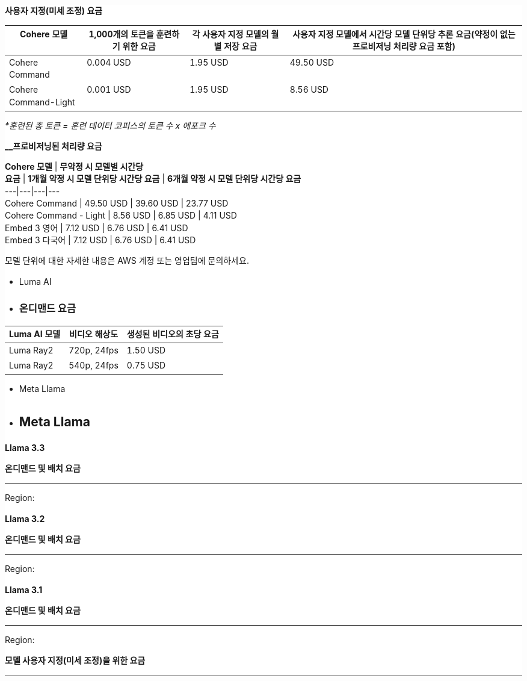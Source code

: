 **사용자 지정(미세 조정) 요금**  

**Cohere 모델** | **1,000개의 토큰을 훈련하기 위한 요금** | **각 사용자 지정 모델의 월별 저장 요금** | **사용자 지정 모델에서 시간당 모델 단위당 추론 요금(약정이 없는 프로비저닝 처리량 요금 포함)**  
---|---|---|---  
Cohere Command | 0.004 USD | 1.95 USD | 49.50 USD  
Cohere Command-Light | 0.001 USD | 1.95 USD | 8.56 USD  
  
_*훈련된 총 토큰 = 훈련 데이터 코퍼스의 토큰 수 x 에포크 수_  

**__프로비저닝된 처리량 요금**  

**Cohere 모델** | **무약정 시 모델별 시간당  
요금** | **1개월 약정 시 모델 단위당 시간당 요금** | **6개월 약정 시 모델 단위당 시간당 요금**  
---|---|---|---  
Cohere Command | 49.50 USD | 39.60 USD | 23.77 USD  
Cohere Command - Light | 8.56 USD | 6.85 USD | 4.11 USD  
Embed 3 영어 | 7.12 USD | 6.76 USD | 6.41 USD  
Embed 3 다국어 | 7.12 USD | 6.76 USD | 6.41 USD  
  
모델 단위에 대한 자세한 내용은 AWS 계정 또는 영업팀에 문의하세요.   

  * Luma AI 

  * ###  온디맨드 요금

**Luma AI 모델** | **비디오 해상도** | **생성된 비디오의 초당 요금**  
---|---|---  
Luma Ray2 | 720p, 24fps | 1.50 USD  
Luma Ray2 | 540p, 24fps | 0.75 USD  
  
  * Meta Llama 

  * ##  Meta Llama

**Llama 3.3**

**온디맨드 및 배치 요금**

* * *

Region:

**Llama 3.2**

**온디맨드 및 배치 요금**

* * *

Region:

**Llama 3.1**

**온디맨드 및 배치 요금**

* * *

Region:

**모델 사용자 지정(미세 조정)을 위한 요금**  

* * *
